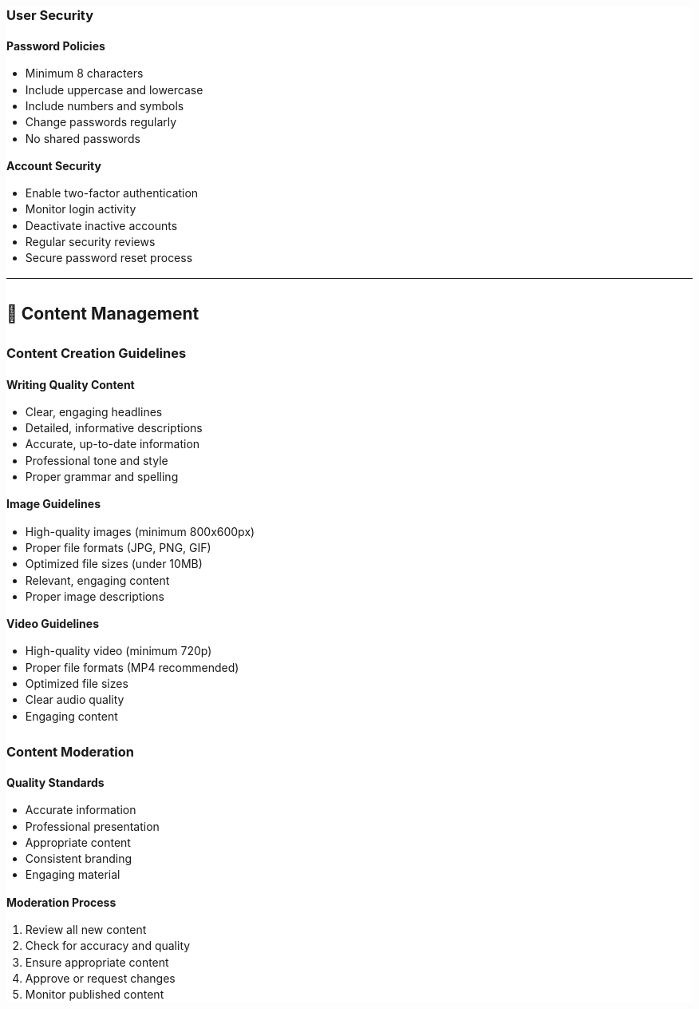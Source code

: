 ### User Security

**Password Policies**
- Minimum 8 characters
- Include uppercase and lowercase
- Include numbers and symbols
- Change passwords regularly
- No shared passwords

**Account Security**
- Enable two-factor authentication
- Monitor login activity
- Deactivate inactive accounts
- Regular security reviews
- Secure password reset process

---

## 📝 Content Management

### Content Creation Guidelines

**Writing Quality Content**
- Clear, engaging headlines
- Detailed, informative descriptions
- Accurate, up-to-date information
- Professional tone and style
- Proper grammar and spelling

**Image Guidelines**
- High-quality images (minimum 800x600px)
- Proper file formats (JPG, PNG, GIF)
- Optimized file sizes (under 10MB)
- Relevant, engaging content
- Proper image descriptions

**Video Guidelines**
- High-quality video (minimum 720p)
- Proper file formats (MP4 recommended)
- Optimized file sizes
- Clear audio quality
- Engaging content

### Content Moderation

**Quality Standards**
- Accurate information
- Professional presentation
- Appropriate content
- Consistent branding
- Engaging material

**Moderation Process**
1. Review all new content
2. Check for accuracy and quality
3. Ensure appropriate content
4. Approve or request changes
5. Monitor published content
